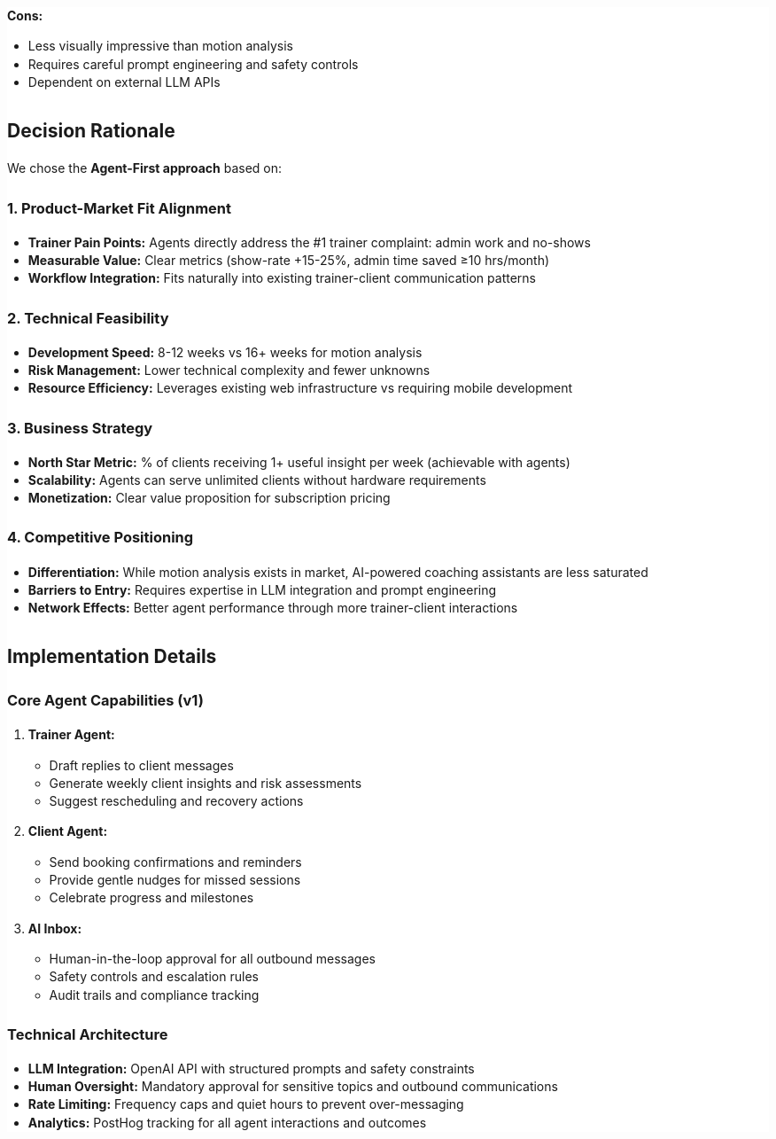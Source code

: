 **Cons:**
- Less visually impressive than motion analysis
- Requires careful prompt engineering and safety controls
- Dependent on external LLM APIs

## Decision Rationale

We chose the **Agent-First approach** based on:

### 1. Product-Market Fit Alignment
- **Trainer Pain Points:** Agents directly address the #1 trainer complaint: admin work and no-shows
- **Measurable Value:** Clear metrics (show-rate +15-25%, admin time saved ≥10 hrs/month)
- **Workflow Integration:** Fits naturally into existing trainer-client communication patterns

### 2. Technical Feasibility
- **Development Speed:** 8-12 weeks vs 16+ weeks for motion analysis
- **Risk Management:** Lower technical complexity and fewer unknowns
- **Resource Efficiency:** Leverages existing web infrastructure vs requiring mobile development

### 3. Business Strategy
- **North Star Metric:** % of clients receiving 1+ useful insight per week (achievable with agents)
- **Scalability:** Agents can serve unlimited clients without hardware requirements
- **Monetization:** Clear value proposition for subscription pricing

### 4. Competitive Positioning
- **Differentiation:** While motion analysis exists in market, AI-powered coaching assistants are less saturated
- **Barriers to Entry:** Requires expertise in LLM integration and prompt engineering
- **Network Effects:** Better agent performance through more trainer-client interactions

## Implementation Details

### Core Agent Capabilities (v1)
1. **Trainer Agent:**
   - Draft replies to client messages
   - Generate weekly client insights and risk assessments
   - Suggest rescheduling and recovery actions

2. **Client Agent:**
   - Send booking confirmations and reminders
   - Provide gentle nudges for missed sessions
   - Celebrate progress and milestones

3. **AI Inbox:**
   - Human-in-the-loop approval for all outbound messages
   - Safety controls and escalation rules
   - Audit trails and compliance tracking

### Technical Architecture
- **LLM Integration:** OpenAI API with structured prompts and safety constraints
- **Human Oversight:** Mandatory approval for sensitive topics and outbound communications
- **Rate Limiting:** Frequency caps and quiet hours to prevent over-messaging
- **Analytics:** PostHog tracking for all agent interactions and outcomes
